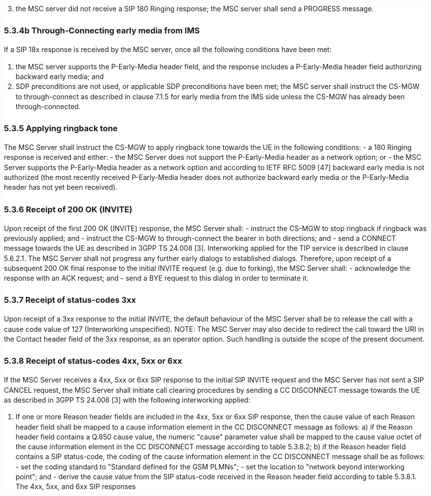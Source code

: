 3) the MSC server did not receive a SIP 180 Ringing response;
the MSC server shall send a PROGRESS message.
### 5.3.4b Through-Connecting early media from IMS
If a SIP 18x response is received by the MSC server, once all the following
conditions have been met:
1) the MSC server supports the P-Early-Media header field, and the response
includes a P-Early-Media header field authorizing backward early media; and
2) SDP preconditions are not used, or applicable SDP preconditions have been
met;
the MSC server shall instruct the CS-MGW to through-connect as described in
clause 7.1.5 for early media from the IMS side unless the CS-MGW has already
been through-connected.
### 5.3.5 Applying ringback tone
The MSC Server shall instruct the CS-MGW to apply ringback tone towards the UE
in the following conditions:
\- a 180 Ringing response is received and either:
\- the MSC Server does not support the P-Early-Media header as a network
option; or
\- the MSC Server supports the P-Early-Media header as a network option and
according to IETF RFC 5009 [47] backward early media is not authorized (the
most recently received P-Early-Media header does not authorize backward early
media or the P-Early-Media header has not yet been received).
### 5.3.6 Receipt of 200 OK (INVITE)
Upon receipt of the first 200 OK (INVITE) response, the MSC Server shall:
\- instruct the CS-MGW to stop ringback if ringback was previously applied;
and
\- instruct the CS-MGW to through-connect the bearer in both directions; and
\- send a CONNECT message towards the UE as described in 3GPP TS 24.008 [3].
Interworking applied for the TIP service is described in clause 5.6.2.1.
The MSC Server shall not progress any further early dialogs to established
dialogs. Therefore, upon receipt of a subsequent 200 OK final response to the
initial INVITE request (e.g. due to forking), the MSC Server shall:
\- acknowledge the response with an ACK request; and
\- send a BYE request to this dialog in order to terminate it.
### 5.3.7 Receipt of status-codes 3xx
Upon receipt of a 3xx response to the initial INVITE, the default behaviour of
the MSC Server shall be to release the call with a cause code value of 127
(Interworking unspecified).
NOTE: The MSC Server may also decide to redirect the call toward the URI in
the Contact header field of the 3xx response, as an operator option. Such
handling is outside the scope of the present document.
### 5.3.8 Receipt of status-codes 4xx, 5xx or 6xx
If the MSC Server receives a 4xx, 5xx or 6xx SIP response to the initial SIP
INVITE request and the MSC Server has not sent a SIP CANCEL request, the MSC
Server shall initiate call clearing procedures by sending a CC DISCONNECT
message towards the UE as described in 3GPP TS 24.008 [3] with the following
interworking applied:
1) If one or more Reason header fields are included in the 4xx, 5xx or 6xx SIP
response, then the cause value of each Reason header field shall be mapped to
a cause information element in the CC DISCONNECT message as follows:
a) if the Reason header field contains a Q.850 cause value, the numeric
\"cause\" parameter value shall be mapped to the cause value octet of the
cause information element in the CC DISCONNECT message according to table
5.3.8.2;
b) if the Reason header field contains a SIP status-code, the coding of the
cause information element in the CC DISCONNECT message shall be as follows:
\- set the coding standard to \"Standard defined for the GSM PLMNs\";
\- set the location to \"network beyond interworking point\"; and
\- derive the cause value from the SIP status-code received in the Reason
header field according to table 5.3.8.1. The 4xx, 5xx, and 6xx SIP responses